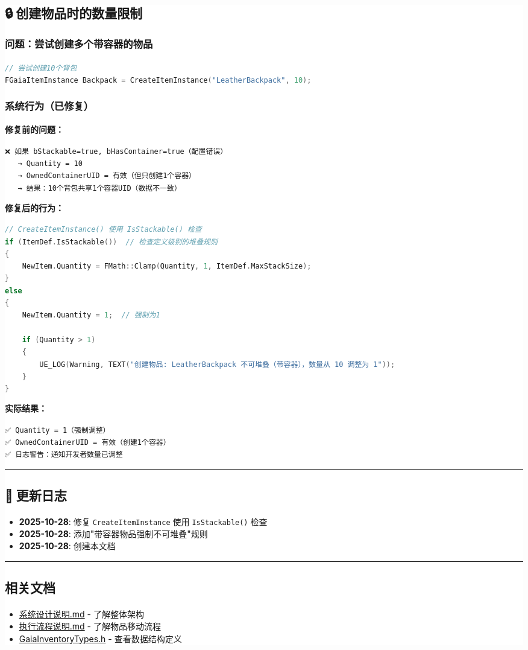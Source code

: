 
## 🔒 创建物品时的数量限制

### 问题：尝试创建多个带容器的物品

```cpp
// 尝试创建10个背包
FGaiaItemInstance Backpack = CreateItemInstance("LeatherBackpack", 10);
```

### 系统行为（已修复）

**修复前的问题：**
```
❌ 如果 bStackable=true, bHasContainer=true（配置错误）
   → Quantity = 10
   → OwnedContainerUID = 有效（但只创建1个容器）
   → 结果：10个背包共享1个容器UID（数据不一致）
```

**修复后的行为：**
```cpp
// CreateItemInstance() 使用 IsStackable() 检查
if (ItemDef.IsStackable())  // 检查定义级别的堆叠规则
{
    NewItem.Quantity = FMath::Clamp(Quantity, 1, ItemDef.MaxStackSize);
}
else
{
    NewItem.Quantity = 1;  // 强制为1
    
    if (Quantity > 1)
    {
        UE_LOG(Warning, TEXT("创建物品: LeatherBackpack 不可堆叠（带容器），数量从 10 调整为 1"));
    }
}
```

**实际结果：**
```
✅ Quantity = 1（强制调整）
✅ OwnedContainerUID = 有效（创建1个容器）
✅ 日志警告：通知开发者数量已调整
```

---

## 📝 更新日志

- **2025-10-28**: 修复 `CreateItemInstance` 使用 `IsStackable()` 检查
- **2025-10-28**: 添加"带容器物品强制不可堆叠"规则
- **2025-10-28**: 创建本文档

---

## 相关文档

- [系统设计说明.md](系统设计说明.md) - 了解整体架构
- [执行流程说明.md](执行流程说明.md) - 了解物品移动流程
- [GaiaInventoryTypes.h](GaiaInventoryTypes.h) - 查看数据结构定义

